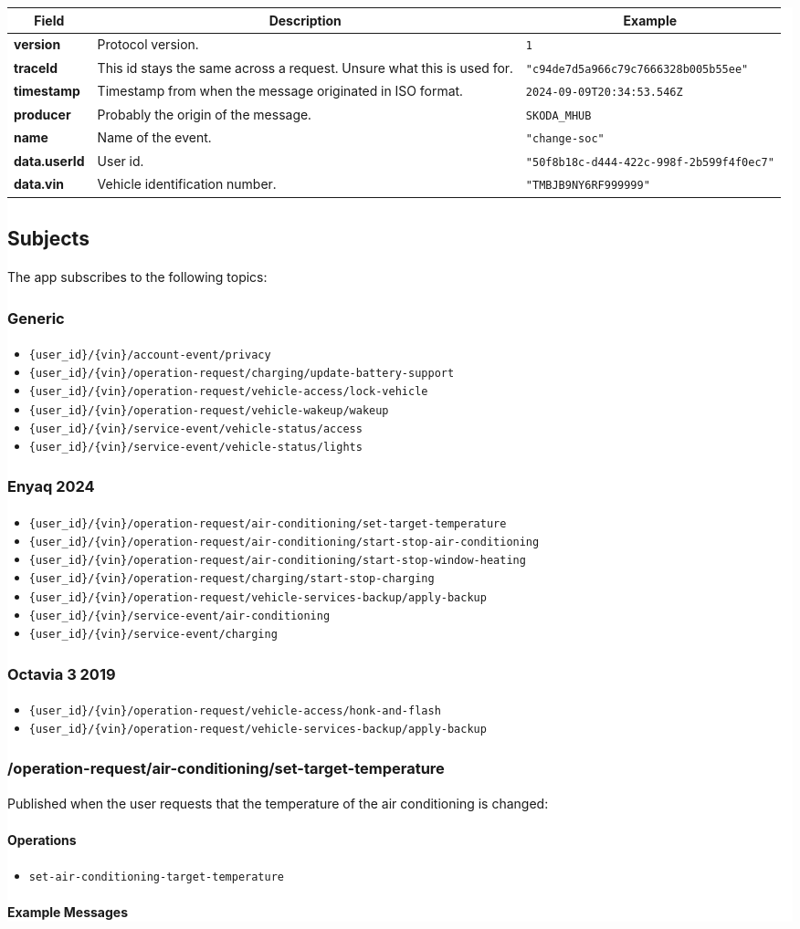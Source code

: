| Field           | Description                                                            | Example                                  |
| --------------- | ---------------------------------------------------------------------- | ---------------------------------------- |
| **version**     | Protocol version.                                                      | `1`                                      |
| **traceId**     | This id stays the same across a request. Unsure what this is used for. | `"c94de7d5a966c79c7666328b005b55ee"`     |
| **timestamp**   | Timestamp from when the message originated in ISO format.              | `2024-09-09T20:34:53.546Z`               |
| **producer**    | Probably the origin of the message.                                    | `SKODA_MHUB`                             |
| **name**        | Name of the event.                                                     | `"change-soc"`                           |
| **data.userId** | User id.                                                               | `"50f8b18c-d444-422c-998f-2b599f4f0ec7"` |
| **data.vin**    | Vehicle identification number.                                         | `"TMBJB9NY6RF999999"`                    |

## Subjects

The app subscribes to the following topics:

### Generic

- `{user_id}/{vin}/account-event/privacy`
- `{user_id}/{vin}/operation-request/charging/update-battery-support`
- `{user_id}/{vin}/operation-request/vehicle-access/lock-vehicle`
- `{user_id}/{vin}/operation-request/vehicle-wakeup/wakeup`
- `{user_id}/{vin}/service-event/vehicle-status/access`
- `{user_id}/{vin}/service-event/vehicle-status/lights`

### Enyaq 2024

- `{user_id}/{vin}/operation-request/air-conditioning/set-target-temperature`
- `{user_id}/{vin}/operation-request/air-conditioning/start-stop-air-conditioning`
- `{user_id}/{vin}/operation-request/air-conditioning/start-stop-window-heating`
- `{user_id}/{vin}/operation-request/charging/start-stop-charging`
- `{user_id}/{vin}/operation-request/vehicle-services-backup/apply-backup`
- `{user_id}/{vin}/service-event/air-conditioning`
- `{user_id}/{vin}/service-event/charging`

### Octavia 3 2019

- `{user_id}/{vin}/operation-request/vehicle-access/honk-and-flash`
- `{user_id}/{vin}/operation-request/vehicle-services-backup/apply-backup`

### /operation-request/air-conditioning/set-target-temperature

Published when the user requests that the temperature of the air conditioning is changed:

#### Operations

- `set-air-conditioning-target-temperature`

#### Example Messages
